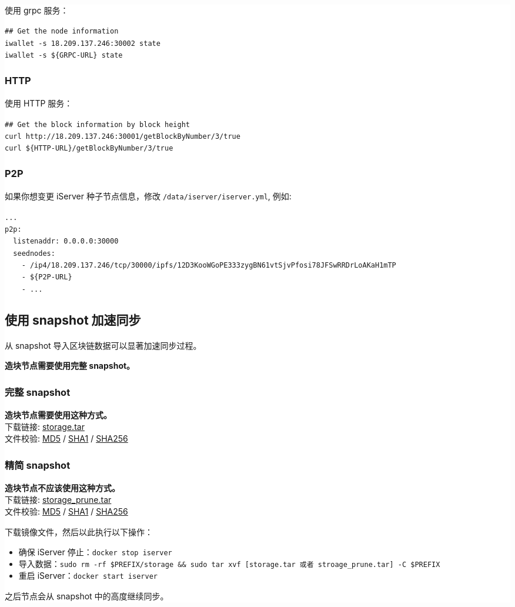 使用 grpc 服务：

```
## Get the node information
iwallet -s 18.209.137.246:30002 state
iwallet -s ${GRPC-URL} state
```

### HTTP

使用 HTTP 服务：

```
## Get the block information by block height
curl http://18.209.137.246:30001/getBlockByNumber/3/true
curl ${HTTP-URL}/getBlockByNumber/3/true
```

### P2P
如果你想变更 iServer 种子节点信息，修改 `/data/iserver/iserver.yml`, 例如:

```
...
p2p:
  listenaddr: 0.0.0.0:30000
  seednodes:
    - /ip4/18.209.137.246/tcp/30000/ipfs/12D3KooWGoPE333zygBN61vtSjvPfosi78JFSwRRDrLoAKaH1mTP
    - ${P2P-URL}
    - ...
```

## 使用 snapshot 加速同步

从 snapshot 导入区块链数据可以显著加速同步过程。   

**造块节点需要使用完整 snapshot。**

### 完整 snapshot
**造块节点需要使用这种方式。**     
下载链接: [storage.tar](http://archive.aiou.io/snapshot/storage.tar)   
文件校验:
[MD5](http://archive.aiou.io/snapshot/MD5SUMS) /
[SHA1](http://archive.aiou.io/snapshot/SHA1SUMS) /
[SHA256](http://archive.aiou.io/snapshot/SHA256SUMS)


### 精简 snapshot
**造块节点不应该使用这种方式。**     
下载链接: [storage_prune.tar](http://archive.aiou.io/snapshot/storage_prune.tar)   
文件校验:
[MD5](http://archive.aiou.io/snapshot/MD5SUMS_prune) /
[SHA1](http://archive.aiou.io/snapshot/SHA1SUMS_prune) /
[SHA256](http://archive.aiou.io/snapshot/SHA256SUMS_prune)

下载镜像文件，然后以此执行以下操作：

- 确保 iServer 停止：`docker stop iserver`
- 导入数据：`sudo rm -rf $PREFIX/storage && sudo tar xvf [storage.tar 或者 stroage_prune.tar] -C $PREFIX`
- 重启 iServer：`docker start iserver`

之后节点会从 snapshot 中的高度继续同步。
